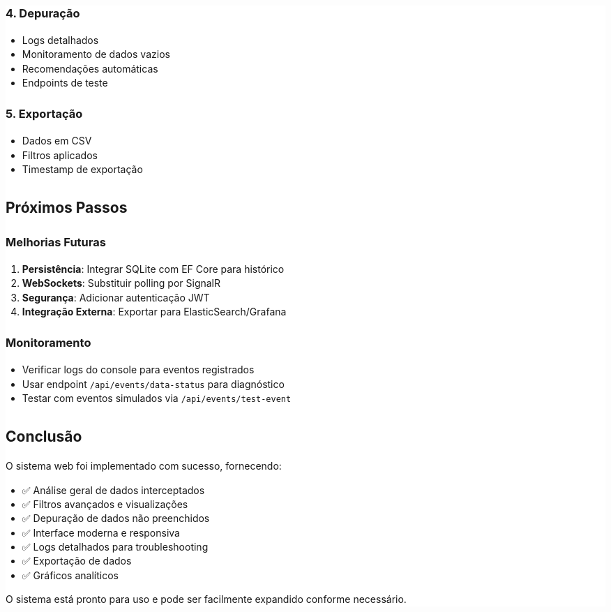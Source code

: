 ### 4. Depuração
- Logs detalhados
- Monitoramento de dados vazios
- Recomendações automáticas
- Endpoints de teste

### 5. Exportação
- Dados em CSV
- Filtros aplicados
- Timestamp de exportação

## Próximos Passos

### Melhorias Futuras
1. **Persistência**: Integrar SQLite com EF Core para histórico
2. **WebSockets**: Substituir polling por SignalR
3. **Segurança**: Adicionar autenticação JWT
4. **Integração Externa**: Exportar para ElasticSearch/Grafana

### Monitoramento
- Verificar logs do console para eventos registrados
- Usar endpoint `/api/events/data-status` para diagnóstico
- Testar com eventos simulados via `/api/events/test-event`

## Conclusão

O sistema web foi implementado com sucesso, fornecendo:
- ✅ Análise geral de dados interceptados
- ✅ Filtros avançados e visualizações
- ✅ Depuração de dados não preenchidos
- ✅ Interface moderna e responsiva
- ✅ Logs detalhados para troubleshooting
- ✅ Exportação de dados
- ✅ Gráficos analíticos

O sistema está pronto para uso e pode ser facilmente expandido conforme necessário.